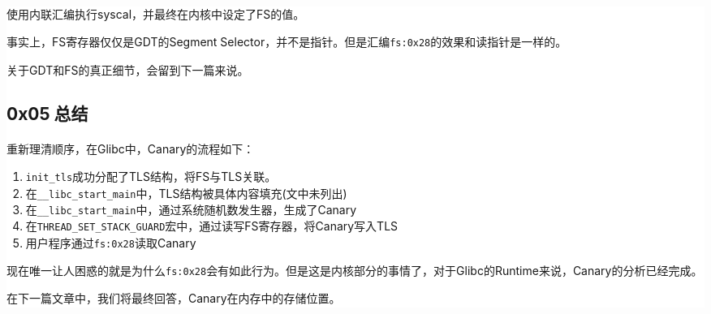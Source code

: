使用内联汇编执行syscal，并最终在内核中设定了FS的值。

事实上，FS寄存器仅仅是GDT的Segment Selector，并不是指针。但是汇编`fs:0x28`的效果和读指针是一样的。

关于GDT和FS的真正细节，会留到下一篇来说。

## 0x05 总结

重新理清顺序，在Glibc中，Canary的流程如下：

1. `init_tls`成功分配了TLS结构，将FS与TLS关联。
2. 在`__libc_start_main`中，TLS结构被具体内容填充(文中未列出)
3. 在`__libc_start_main`中，通过系统随机数发生器，生成了Canary
4. 在`THREAD_SET_STACK_GUARD`宏中，通过读写FS寄存器，将Canary写入TLS
5. 用户程序通过`fs:0x28`读取Canary

现在唯一让人困惑的就是为什么`fs:0x28`会有如此行为。但是这是内核部分的事情了，对于Glibc的Runtime来说，Canary的分析已经完成。

在下一篇文章中，我们将最终回答，Canary在内存中的存储位置。
